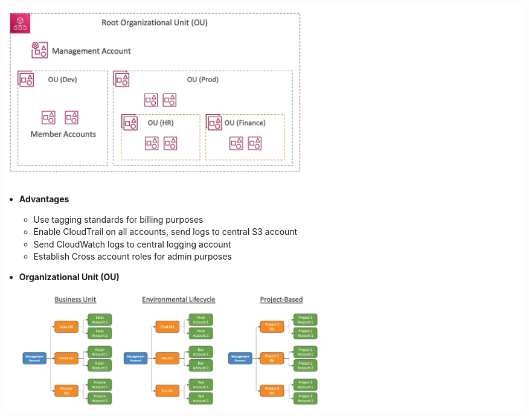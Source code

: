 <img src=./images/org.png width="500"/>

- **Advantages**
  - Use tagging standards for billing purposes
  - Enable CloudTrail on all accounts, send logs to central S3 account
  - Send CloudWatch logs to central logging account
  - Establish Cross account roles for admin purposes

- **Organizational Unit (OU)**

  <img src=./images/ou.png width="500"/>
